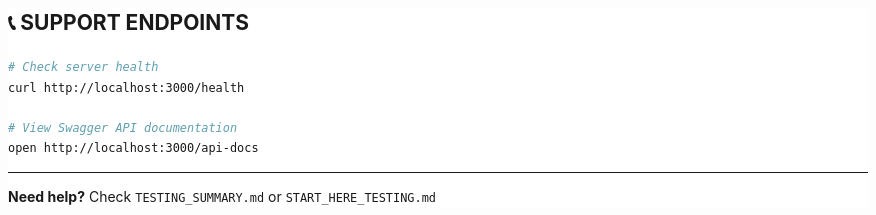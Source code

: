 
## 📞 SUPPORT ENDPOINTS

```bash
# Check server health
curl http://localhost:3000/health

# View Swagger API documentation
open http://localhost:3000/api-docs
```

---

**Need help?** Check `TESTING_SUMMARY.md` or `START_HERE_TESTING.md`
